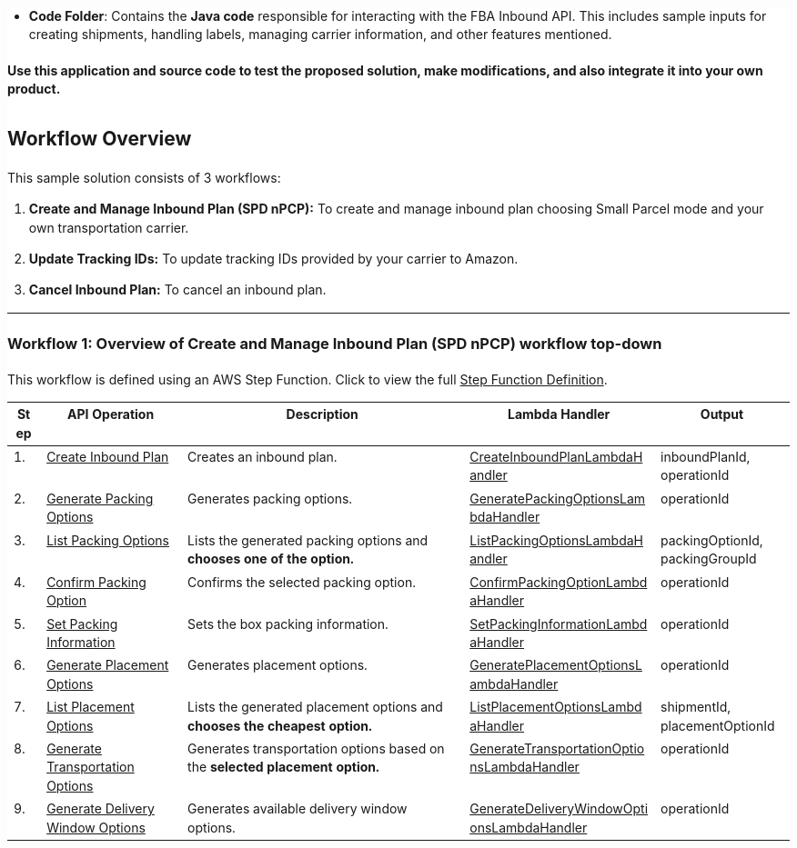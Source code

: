 - **Code Folder**: Contains the **Java code** responsible for interacting with the FBA Inbound API. This includes sample
  inputs for creating shipments, handling labels, managing carrier information, and other features mentioned.

#### Use this application and source code to test the proposed solution, make modifications, and also integrate it into your own product.

## Workflow Overview

This sample solution consists of 3 workflows:

1. **Create and Manage Inbound Plan (SPD nPCP):** To create and manage inbound plan choosing Small Parcel mode and your
   own transportation carrier.

2. **Update Tracking IDs:** To update tracking IDs provided by your carrier to Amazon.

3. **Cancel Inbound Plan:** To cancel an inbound plan.

---

### Workflow 1: Overview of Create and Manage Inbound Plan (SPD nPCP) workflow top-down

This workflow is defined using an AWS Step Function. Click to view the
full [Step Function Definition](app/step-functions/step-functions-workflow-definition.json).

| Step | API Operation                                                                                                                                                 | Description                                                                                          | Lambda Handler                                                                                                               | Output                                           |
|------|---------------------------------------------------------------------------------------------------------------------------------------------------------------|------------------------------------------------------------------------------------------------------|------------------------------------------------------------------------------------------------------------------------------|--------------------------------------------------|
| 1.   | [Create Inbound Plan](https://developer-docs.amazon.com/sp-api/docs/fulfillment-inbound-api-v2024-03-20-reference#createinboundplan)                          | Creates an inbound plan.                                                                             | [CreateInboundPlanLambdaHandler](code/java/src/main/java/lambda/CreateInboundPlanLambdaHandler.java)                         | inboundPlanId, operationId                       |
| 2.   | [Generate Packing Options](https://developer-docs.amazon.com/sp-api/docs/fulfillment-inbound-api-v2024-03-20-reference#generatepackingoptions)                | Generates packing options.                                                                           | [GeneratePackingOptionsLambdaHandler](code/java/src/main/java/lambda/GeneratePackingOptionsLambdaHandler.java)               | operationId                                      |
| 3.   | [List Packing Options](https://developer-docs.amazon.com/sp-api/docs/fulfillment-inbound-api-v2024-03-20-reference#listpackingoptions)                        | Lists the generated packing options and **chooses one of the option.**                               | [ListPackingOptionsLambdaHandler](code/java/src/main/java/lambda/ListPackingOptionsLambdaHandler.java)                       | packingOptionId, packingGroupId                  |
| 4.   | [Confirm Packing Option](https://developer-docs.amazon.com/sp-api/docs/fulfillment-inbound-api-v2024-03-20-reference#confirmpackingoption)                    | Confirms the selected packing option.                                                                | [ConfirmPackingOptionLambdaHandler](code/java/src/main/java/lambda/ConfirmPackingOptionLambdaHandler.java)                   | operationId                                      |
| 5.   | [Set Packing Information](https://developer-docs.amazon.com/sp-api/docs/fulfillment-inbound-api-v2024-03-20-reference#setpackinginformation)                  | Sets the box packing information.                                                                    | [SetPackingInformationLambdaHandler](code/java/src/main/java/lambda/SetPackingInformationLambdaHandler.java)                 | operationId                                      |
| 6.   | [Generate Placement Options](https://developer-docs.amazon.com/sp-api/docs/fulfillment-inbound-api-v2024-03-20-reference#generateplacementoptions)            | Generates placement options.                                                                         | [GeneratePlacementOptionsLambdaHandler](code/java/src/main/java/lambda/GeneratePlacementOptionsLambdaHandler.java)           | operationId                                      |
| 7.   | [List Placement Options](https://developer-docs.amazon.com/sp-api/docs/fulfillment-inbound-api-v2024-03-20-reference#listplacementoptions)                    | Lists the generated placement options and **chooses the cheapest option.**                           | [ListPlacementOptionsLambdaHandler](code/java/src/main/java/lambda/ListPlacementOptionsLambdaHandler.java)                   | shipmentId, placementOptionId                    |
| 8.   | [Generate Transportation Options](https://developer-docs.amazon.com/sp-api/docs/fulfillment-inbound-api-v2024-03-20-reference#generatetransportationoptions)  | Generates transportation options based on the **selected placement option.**                         | [GenerateTransportationOptionsLambdaHandler](code/java/src/main/java/lambda/GenerateTransportationOptionsLambdaHandler.java) | operationId                                      |
| 9.   | [Generate Delivery Window Options](https://developer-docs.amazon.com/sp-api/docs/fulfillment-inbound-api-v2024-03-20-reference#generatedeliverywindowoptions) | Generates available delivery window options.                                                         | [GenerateDeliveryWindowOptionsLambdaHandler](code/java/src/main/java/lambda/GenerateDeliveryWindowOptionsLambdaHandler.java) | operationId                                      |